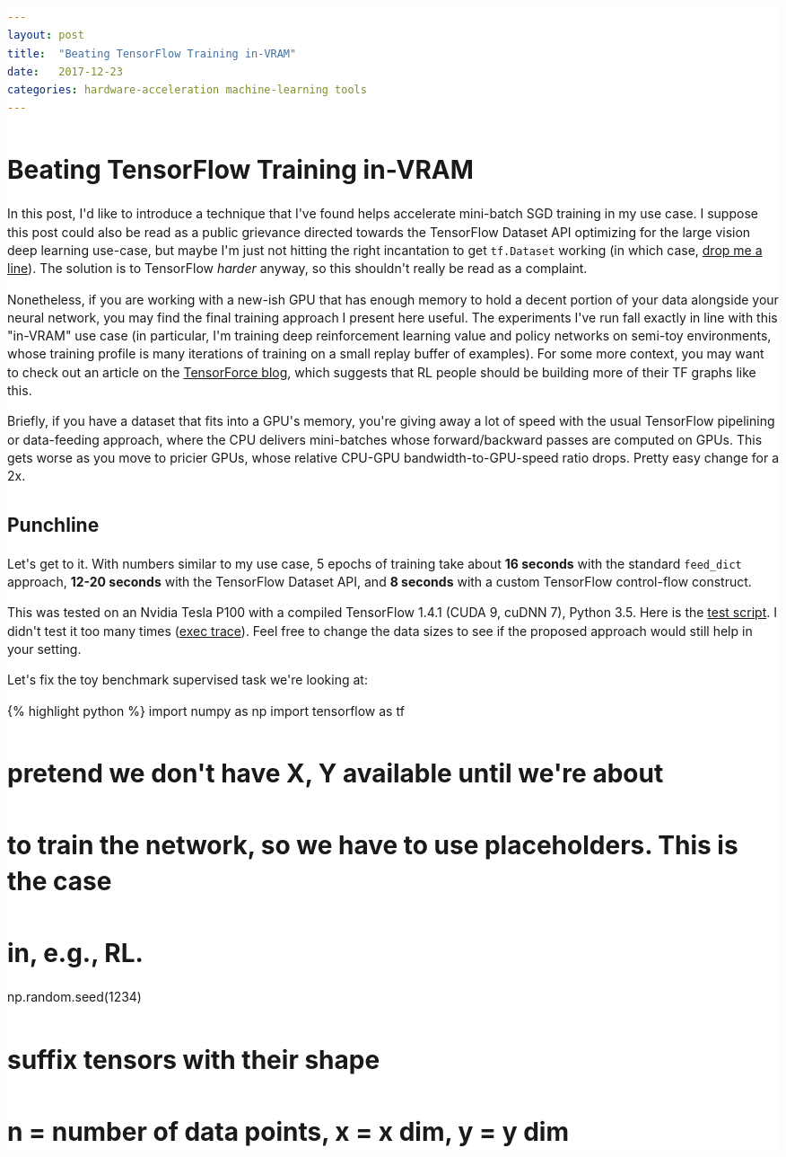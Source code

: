 ```yaml
---
layout: post
title:  "Beating TensorFlow Training in-VRAM"
date:   2017-12-23
categories: hardware-acceleration machine-learning tools
---
```


# Beating TensorFlow Training in-VRAM

In this post, I'd like to introduce a technique that I've found helps accelerate mini-batch SGD training in my use case. I suppose this post could also be read as a public grievance directed towards the TensorFlow Dataset API optimizing for the large vision deep learning use-case, but maybe I'm just not hitting the right incantation to get `tf.Dataset` working (in which case, [drop me a line](https://github.com/vlad17/vlad17.github.io/issues/new)). The solution is to TensorFlow _harder_ anyway, so this shouldn't really be read as a complaint.

Nonetheless, if you are working with a new-ish GPU that has enough memory to hold a decent portion of your data alongside your neural network, you may find the final training approach I present here useful. The experiments I've run fall exactly in line with this "in-VRAM" use case (in particular, I'm training deep reinforcement learning value and policy networks on semi-toy environments, whose training profile is many iterations of training on a small replay buffer of examples). For some more context, you may want to check out an article on the [TensorForce blog](https://reinforce.io/blog/end-to-end-computation-graphs-for-reinforcement-learning/), which suggests that RL people should be building more of their TF graphs like this.

Briefly, if you have a dataset that fits into a GPU's memory, you're giving away a lot of speed with the usual TensorFlow pipelining or data-feeding approach, where the CPU delivers mini-batches whose forward/backward passes are computed on GPUs. This gets worse as you move to pricier GPUs, whose relative CPU-GPU bandwidth-to-GPU-speed ratio drops. Pretty easy change for a 2x.

## Punchline

Let's get to it. With numbers similar to my use case, 5 epochs of training take about **16 seconds** with the standard `feed_dict` approach, **12-20 seconds** with the TensorFlow Dataset API, and **8 seconds** with a custom TensorFlow control-flow construct.

This was tested on an Nvidia Tesla P100 with a compiled TensorFlow 1.4.1 (CUDA 9, cuDNN 7), Python 3.5. Here is the [test script](https://gist.github.com/vlad17/5d67eef9fb06c6a679aeac6d07b4dc9c). I didn't test it too many times ([exec trace](https://gist.github.com/vlad17/f43dba5783adfc21b1abab520dd2a8f1)). Feel free to change the data sizes to see if the proposed approach would still help in your setting.

Let's fix the toy benchmark supervised task we're looking at:

{% highlight python %}
import numpy as np
import tensorflow as tf

# pretend we don't have X, Y available until we're about
# to train the network, so we have to use placeholders. This is the case
# in, e.g., RL.
np.random.seed(1234)
# suffix tensors with their shape
# n = number of data points, x = x dim, y = y dim